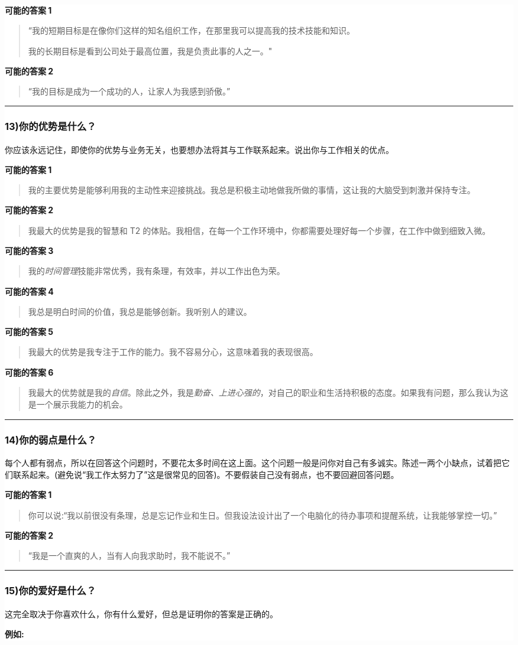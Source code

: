 **可能的答案 1**

> “我的短期目标是在像你们这样的知名组织工作，在那里我可以提高我的技术技能和知识。
> 
> 我的长期目标是看到公司处于最高位置，我是负责此事的人之一。"

**可能的答案 2**

> “我的目标是成为一个成功的人，让家人为我感到骄傲。”

* * *

### 13)你的优势是什么？

你应该永远记住，即使你的优势与业务无关，也要想办法将其与工作联系起来。说出你与工作相关的优点。

**可能的答案 1**

> 我的主要优势是能够利用我的主动性来迎接挑战。我总是积极主动地做我所做的事情，这让我的大脑受到刺激并保持专注。

**可能的答案 2**

> 我最大的优势是我的智慧和 T2 的体贴。我相信，在每一个工作环境中，你都需要处理好每一个步骤，在工作中做到细致入微。

**可能的答案 3**

> 我的*时间管理*技能非常优秀，我有条理，有效率，并以工作出色为荣。

**可能的答案 4**

> 我总是明白时间的价值，我总是能够创新。我听别人的建议。

**可能的答案 5**

> 我最大的优势是我专注于工作的能力。我不容易分心，这意味着我的表现很高。

**可能的答案 6**

> 我最大的优势就是我的*自信*。除此之外，我是*勤奋、上进心强的*，对自己的职业和生活持积极的态度。如果我有问题，那么我认为这是一个展示我能力的机会。

* * *

### 14)你的弱点是什么？

每个人都有弱点，所以在回答这个问题时，不要花太多时间在这上面。这个问题一般是问你对自己有多诚实。陈述一两个小缺点，试着把它们联系起来。(避免说“我工作太努力了”这是很常见的回答)。不要假装自己没有弱点，也不要回避回答问题。

**可能的答案 1**

> 你可以说:“我以前很没有条理，总是忘记作业和生日。但我设法设计出了一个电脑化的待办事项和提醒系统，让我能够掌控一切。”

**可能的答案 2**

> “我是一个直爽的人，当有人向我求助时，我不能说不。”

* * *

### 15)你的爱好是什么？

这完全取决于你喜欢什么，你有什么爱好，但总是证明你的答案是正确的。

**例如:**
